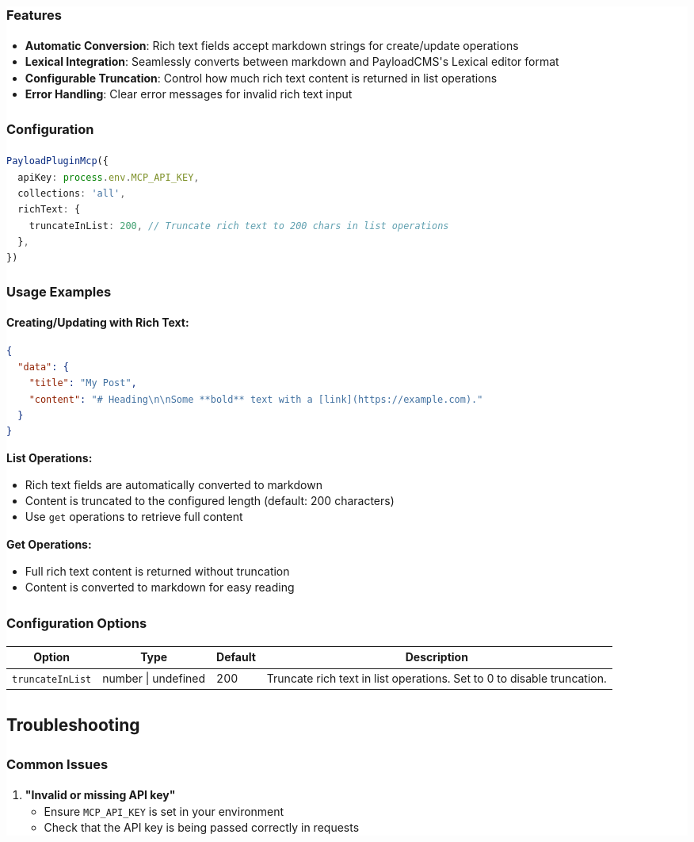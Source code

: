 ### Features

- **Automatic Conversion**: Rich text fields accept markdown strings for create/update operations
- **Lexical Integration**: Seamlessly converts between markdown and PayloadCMS's Lexical editor format
- **Configurable Truncation**: Control how much rich text content is returned in list operations
- **Error Handling**: Clear error messages for invalid rich text input

### Configuration

```typescript
PayloadPluginMcp({
  apiKey: process.env.MCP_API_KEY,
  collections: 'all',
  richText: {
    truncateInList: 200, // Truncate rich text to 200 chars in list operations
  },
})
```

### Usage Examples

**Creating/Updating with Rich Text:**
```json
{
  "data": {
    "title": "My Post",
    "content": "# Heading\n\nSome **bold** text with a [link](https://example.com)."
  }
}
```

**List Operations:**
- Rich text fields are automatically converted to markdown
- Content is truncated to the configured length (default: 200 characters)
- Use `get` operations to retrieve full content

**Get Operations:**
- Full rich text content is returned without truncation
- Content is converted to markdown for easy reading

### Configuration Options

| Option | Type | Default | Description |
|--------|------|---------|-------------|
| `truncateInList` | number \| undefined | 200 | Truncate rich text in list operations. Set to 0 to disable truncation. |

## Troubleshooting

### Common Issues

1. **"Invalid or missing API key"**
   - Ensure `MCP_API_KEY` is set in your environment
   - Check that the API key is being passed correctly in requests
